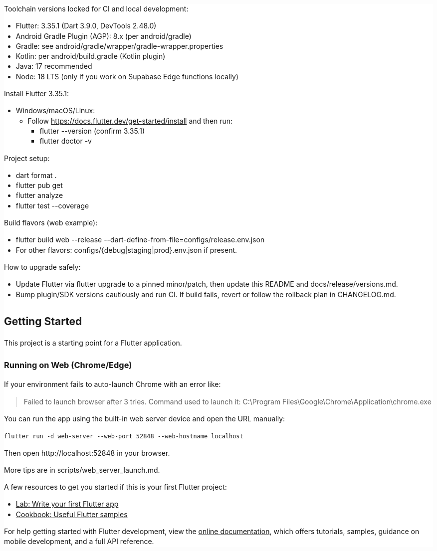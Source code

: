 Toolchain versions locked for CI and local development:
- Flutter: 3.35.1 (Dart 3.9.0, DevTools 2.48.0)
- Android Gradle Plugin (AGP): 8.x (per android/gradle)
- Gradle: see android/gradle/wrapper/gradle-wrapper.properties
- Kotlin: per android/build.gradle (Kotlin plugin)
- Java: 17 recommended
- Node: 18 LTS (only if you work on Supabase Edge functions locally)

Install Flutter 3.35.1:
- Windows/macOS/Linux:
  - Follow https://docs.flutter.dev/get-started/install and then run:
    - flutter --version (confirm 3.35.1)
    - flutter doctor -v

Project setup:
- dart format .
- flutter pub get
- flutter analyze
- flutter test --coverage

Build flavors (web example):
- flutter build web --release --dart-define-from-file=configs/release.env.json
- For other flavors: configs/{debug|staging|prod}.env.json if present.

How to upgrade safely:
- Update Flutter via flutter upgrade to a pinned minor/patch, then update this README and docs/release/versions.md.
- Bump plugin/SDK versions cautiously and run CI. If build fails, revert or follow the rollback plan in CHANGELOG.md.

## Getting Started

This project is a starting point for a Flutter application.

### Running on Web (Chrome/Edge)
If your environment fails to auto-launch Chrome with an error like:

> Failed to launch browser after 3 tries. Command used to launch it: C:\\Program Files\\Google\\Chrome\\Application\\chrome.exe

You can run the app using the built-in web server device and open the URL manually:

```
flutter run -d web-server --web-port 52848 --web-hostname localhost
```

Then open http://localhost:52848 in your browser.

More tips are in scripts/web_server_launch.md.

A few resources to get you started if this is your first Flutter project:

- [Lab: Write your first Flutter app](https://docs.flutter.dev/get-started/codelab)
- [Cookbook: Useful Flutter samples](https://docs.flutter.dev/cookbook)

For help getting started with Flutter development, view the
[online documentation](https://docs.flutter.dev/), which offers tutorials,
samples, guidance on mobile development, and a full API reference.
